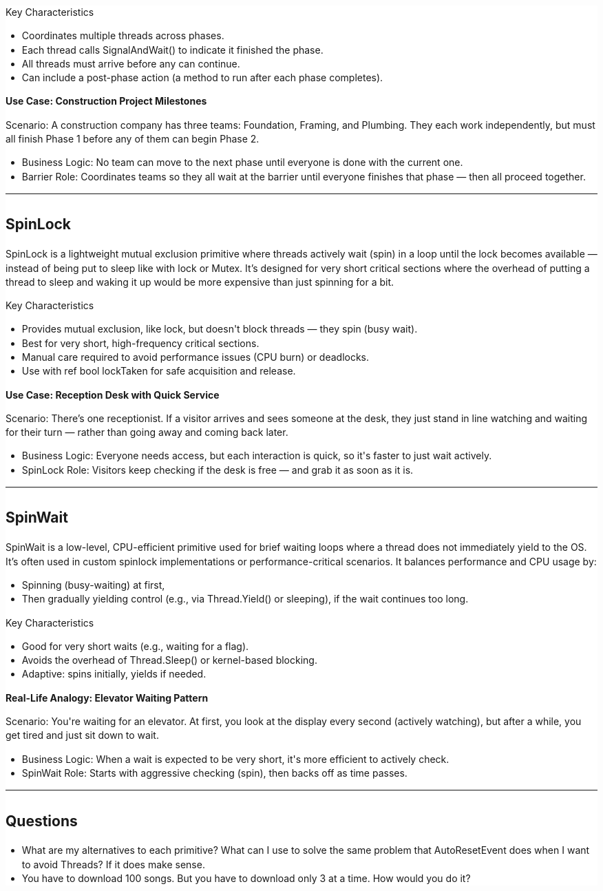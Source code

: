 Key Characteristics
- Coordinates multiple threads across phases.
- Each thread calls SignalAndWait() to indicate it finished the phase.
- All threads must arrive before any can continue.
- Can include a post-phase action (a method to run after each phase completes).

**Use Case: Construction Project Milestones**

Scenario: A construction company has three teams: Foundation, Framing, and Plumbing. They each work independently, but must all finish Phase 1 before any of them can begin Phase 2.
- Business Logic: No team can move to the next phase until everyone is done with the current one.
- Barrier Role: Coordinates teams so they all wait at the barrier until everyone finishes that phase — then all proceed together.
---
## SpinLock 
SpinLock is a lightweight mutual exclusion primitive where threads actively wait (spin) in a loop until the lock becomes available — instead of being put to sleep like with lock or Mutex.
It’s designed for very short critical sections where the overhead of putting a thread to sleep and waking it up would be more expensive than just spinning for a bit.

Key Characteristics
- Provides mutual exclusion, like lock, but doesn't block threads — they spin (busy wait).
- Best for very short, high-frequency critical sections.
- Manual care required to avoid performance issues (CPU burn) or deadlocks.
- Use with ref bool lockTaken for safe acquisition and release.

**Use Case: Reception Desk with Quick Service**

Scenario: There’s one receptionist. If a visitor arrives and sees someone at the desk, they just stand in line watching and waiting for their turn — rather than going away and coming back later.
- Business Logic: Everyone needs access, but each interaction is quick, so it's faster to just wait actively.
- SpinLock Role: Visitors keep checking if the desk is free — and grab it as soon as it is.
---
## SpinWait
SpinWait is a low-level, CPU-efficient primitive used for brief waiting loops where a thread does not immediately yield to the OS. It’s often used in custom spinlock implementations or performance-critical scenarios.
It balances performance and CPU usage by:
- Spinning (busy-waiting) at first,
- Then gradually yielding control (e.g., via Thread.Yield() or sleeping), if the wait continues too long.

Key Characteristics
- Good for very short waits (e.g., waiting for a flag).
- Avoids the overhead of Thread.Sleep() or kernel-based blocking.
- Adaptive: spins initially, yields if needed.

**Real-Life Analogy: Elevator Waiting Pattern**

Scenario: You're waiting for an elevator. At first, you look at the display every second (actively watching), but after a while, you get tired and just sit down to wait.
- Business Logic: When a wait is expected to be very short, it's more efficient to actively check.
- SpinWait Role: Starts with aggressive checking (spin), then backs off as time passes.
---

## Questions
- What are my alternatives to each primitive? What can I use to solve the same problem that AutoResetEvent does when I want to avoid Threads? If it does make sense.
- You have to download 100 songs. But you have to download only 3 at a time. How would you do it?
